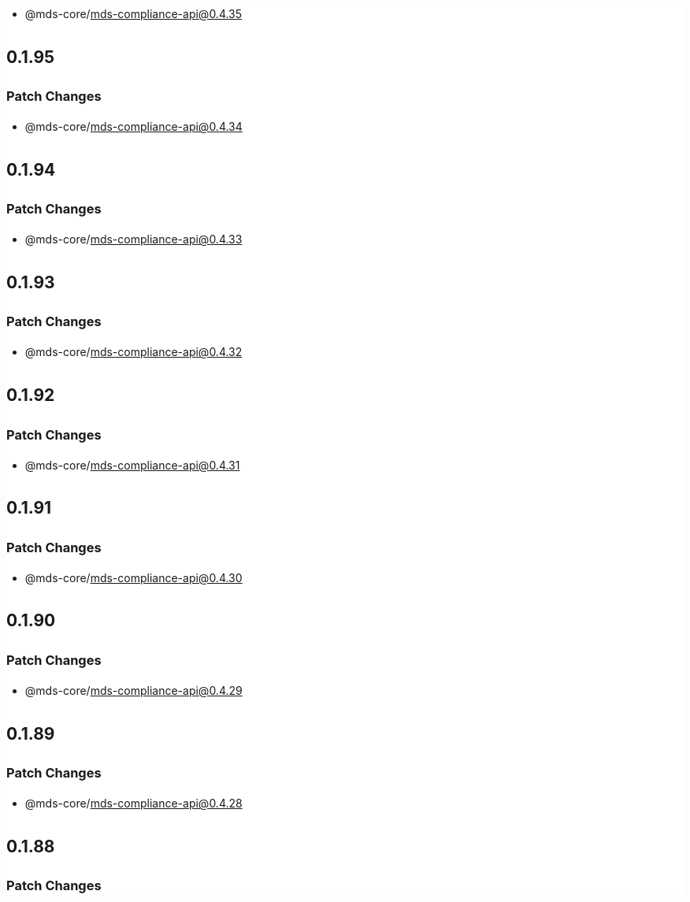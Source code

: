 - @mds-core/mds-compliance-api@0.4.35

## 0.1.95

### Patch Changes

- @mds-core/mds-compliance-api@0.4.34

## 0.1.94

### Patch Changes

- @mds-core/mds-compliance-api@0.4.33

## 0.1.93

### Patch Changes

- @mds-core/mds-compliance-api@0.4.32

## 0.1.92

### Patch Changes

- @mds-core/mds-compliance-api@0.4.31

## 0.1.91

### Patch Changes

- @mds-core/mds-compliance-api@0.4.30

## 0.1.90

### Patch Changes

- @mds-core/mds-compliance-api@0.4.29

## 0.1.89

### Patch Changes

- @mds-core/mds-compliance-api@0.4.28

## 0.1.88

### Patch Changes
